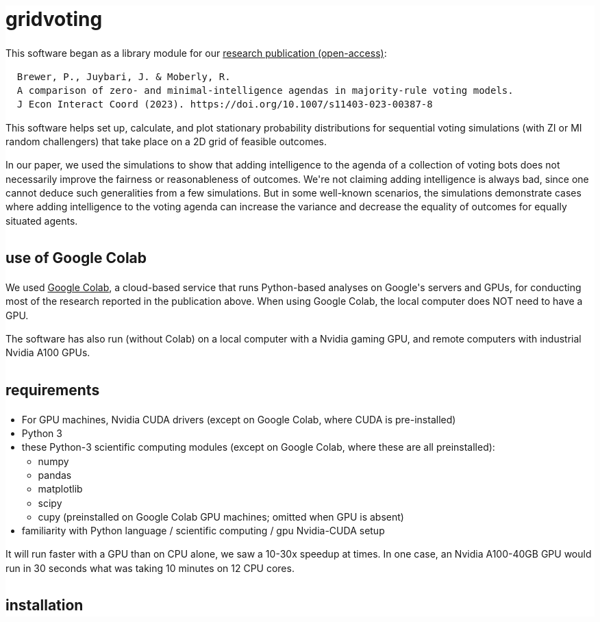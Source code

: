 # gridvoting

This software began as a library module for our [research publication (open-access)](https://doi.org/10.1007/s11403-023-00387-8):
<pre>
  Brewer, P., Juybari, J. & Moberly, R. 
  A comparison of zero- and minimal-intelligence agendas in majority-rule voting models. 
  J Econ Interact Coord (2023). https://doi.org/10.1007/s11403-023-00387-8
</pre>

This software helps set up, calculate, and plot stationary probability distributions for
sequential voting simulations (with ZI or MI random challengers) that take place on a 2D grid of feasible outcomes.

In our paper, we used the simulations to show that adding intelligence to the agenda of a collection of voting bots does not necessarily
improve the fairness or reasonableness of outcomes.  We're not claiming adding intelligence is always bad, since one 
cannot deduce such generalities from a few simulations. But in some well-known scenarios, the simulations demonstrate cases where
adding intelligence to the voting agenda can increase the variance and decrease the equality of outcomes for equally situated agents.

## use of Google Colab

We used [Google Colab](https://colab.google), a cloud-based service that runs Python-based analyses on Google's servers and GPUs,
for conducting most of the research reported in the publication above.  When using Google Colab, the local computer does NOT need to have a GPU.

The software has also run (without Colab) on a local computer with a Nvidia gaming GPU, and remote computers with industrial Nvidia A100 GPUs.

## requirements
* For GPU machines, Nvidia CUDA drivers (except on Google Colab, where CUDA is pre-installed)
* Python 3 
* these Python-3 scientific computing modules (except on Google Colab, where these are all preinstalled):
  - numpy
  - pandas
  - matplotlib
  - scipy
  - cupy (preinstalled on Google Colab GPU machines; omitted when GPU is absent)
* familiarity with Python language / scientific computing / gpu Nvidia-CUDA setup

It will run faster with a GPU than on CPU alone, we saw a 10-30x speedup at times. In one case, an Nvidia A100-40GB GPU would 
run in 30 seconds what was taking 10 minutes on 12 CPU cores.

## installation
